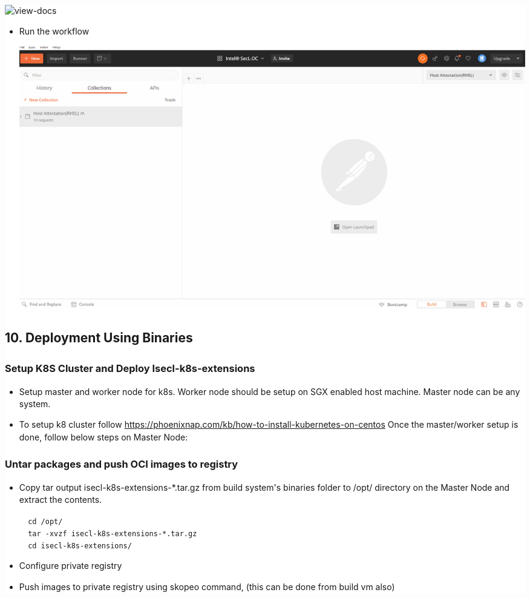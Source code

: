   ![view-docs](./images/view_documentation.gif)

* Run the workflow

  ![running-collection](./images/running_collection.gif)


## **10. Deployment Using Binaries**

### Setup K8S Cluster and Deploy Isecl-k8s-extensions

* Setup master and worker node for k8s. Worker node should be setup on SGX enabled host machine. Master node can be any system.

* To setup k8 cluster follow https://phoenixnap.com/kb/how-to-install-kubernetes-on-centos Once the master/worker setup is done, follow below steps on Master Node:

### Untar packages and push OCI images to registry

* Copy tar output isecl-k8s-extensions-*.tar.gz from build system's binaries folder to /opt/ directory on the Master Node and extract the contents.
  
  ```shell
    cd /opt/
    tar -xvzf isecl-k8s-extensions-*.tar.gz
    cd isecl-k8s-extensions/
  ```
  
* Configure private registry

* Push images to private registry using skopeo command, (this can be done from build vm also)
  